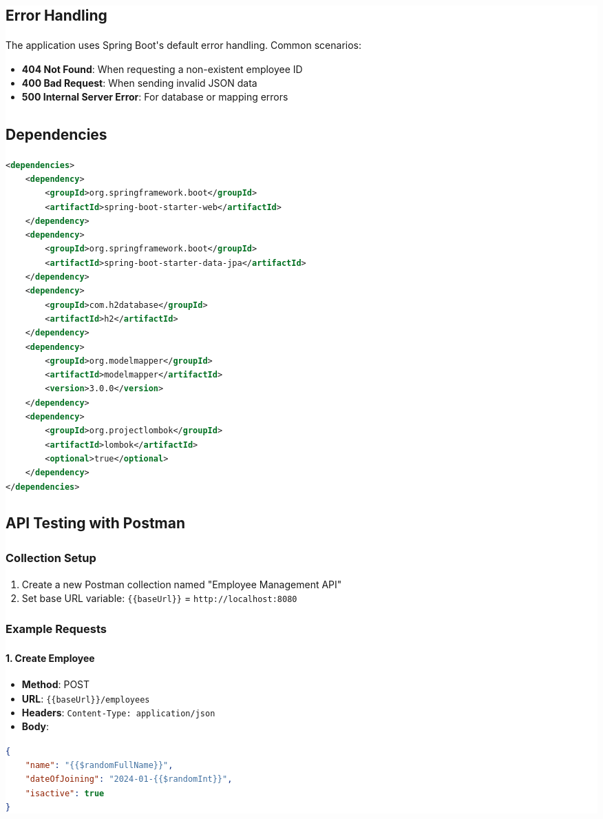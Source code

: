 ## Error Handling

The application uses Spring Boot's default error handling. Common scenarios:

- **404 Not Found**: When requesting a non-existent employee ID
- **400 Bad Request**: When sending invalid JSON data
- **500 Internal Server Error**: For database or mapping errors

## Dependencies

```xml
<dependencies>
    <dependency>
        <groupId>org.springframework.boot</groupId>
        <artifactId>spring-boot-starter-web</artifactId>
    </dependency>
    <dependency>
        <groupId>org.springframework.boot</groupId>
        <artifactId>spring-boot-starter-data-jpa</artifactId>
    </dependency>
    <dependency>
        <groupId>com.h2database</groupId>
        <artifactId>h2</artifactId>
    </dependency>
    <dependency>
        <groupId>org.modelmapper</groupId>
        <artifactId>modelmapper</artifactId>
        <version>3.0.0</version>
    </dependency>
    <dependency>
        <groupId>org.projectlombok</groupId>
        <artifactId>lombok</artifactId>
        <optional>true</optional>
    </dependency>
</dependencies>
```

## API Testing with Postman

### Collection Setup
1. Create a new Postman collection named "Employee Management API"
2. Set base URL variable: `{{baseUrl}}` = `http://localhost:8080`

### Example Requests

#### 1. Create Employee
- **Method**: POST
- **URL**: `{{baseUrl}}/employees`
- **Headers**: `Content-Type: application/json`
- **Body**: 
```json
{
    "name": "{{$randomFullName}}",
    "dateOfJoining": "2024-01-{{$randomInt}}",
    "isactive": true
}
```
